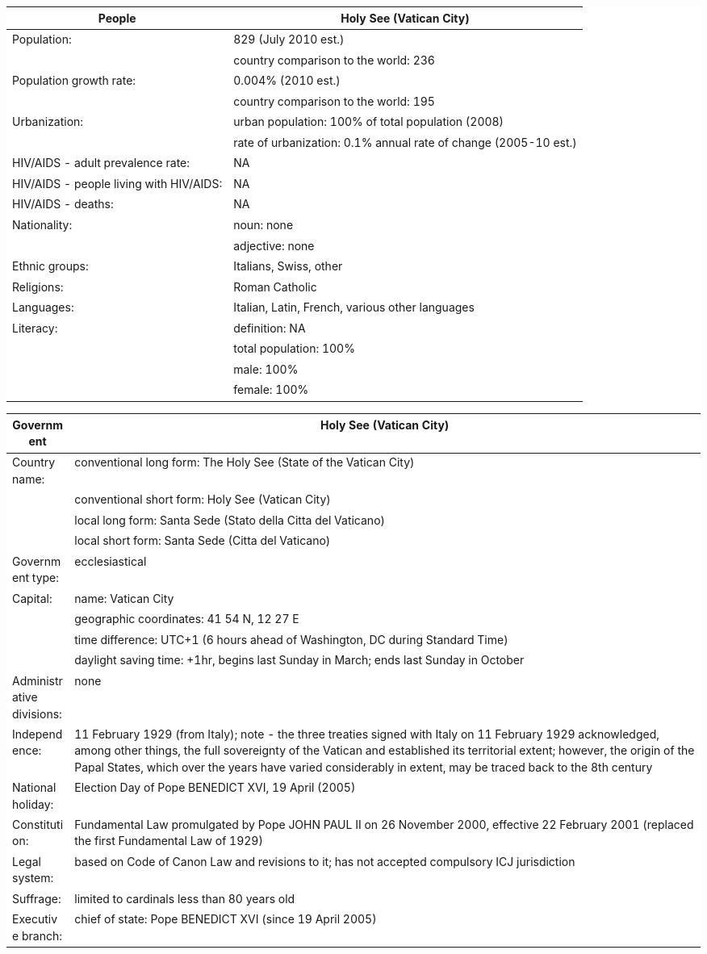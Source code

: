 
| People | Holy See (Vatican City) |
| --- | --- |
| Population: | 829 (July 2010 est.) |
| | country comparison to the world: 236 |
| Population growth rate: | 0.004% (2010 est.) |
| | country comparison to the world: 195 |
| Urbanization: | urban population: 100% of total population (2008) |
| | rate of urbanization: 0.1% annual rate of change (2005-10 est.) |
| HIV/AIDS - adult prevalence rate: | NA |
| HIV/AIDS - people living with HIV/AIDS: | NA |
| HIV/AIDS - deaths: | NA |
| Nationality: | noun: none |
| | adjective: none |
| Ethnic groups: | Italians, Swiss, other |
| Religions: | Roman Catholic |
| Languages: | Italian, Latin, French, various other languages |
| Literacy: | definition: NA |
| | total population: 100% |
| | male: 100% |
| | female: 100% |


| Government | Holy See (Vatican City) |
| --- | --- |
| Country name: | conventional long form: The Holy See (State of the Vatican City) |
| | conventional short form: Holy See (Vatican City) |
| | local long form: Santa Sede (Stato della Citta del Vaticano) |
| | local short form: Santa Sede (Citta del Vaticano) |
| Government type: | ecclesiastical |
| Capital: | name: Vatican City |
| | geographic coordinates: 41 54 N, 12 27 E |
| | time difference: UTC+1 (6 hours ahead of Washington, DC during Standard Time) |
| | daylight saving time: +1hr, begins last Sunday in March; ends last Sunday in October |
| Administrative divisions: | none |
| Independence: | 11 February 1929 (from Italy); note - the three treaties signed with Italy on 11 February 1929 acknowledged, among other things, the full sovereignty of the Vatican and established its territorial extent; however, the origin of the Papal States, which over the years have varied considerably in extent, may be traced back to the 8th century |
| National holiday: | Election Day of Pope BENEDICT XVI, 19 April (2005) |
| Constitution: | Fundamental Law promulgated by Pope JOHN PAUL II on 26 November 2000, effective 22 February 2001 (replaced the first Fundamental Law of 1929) |
| Legal system: | based on Code of Canon Law and revisions to it; has not accepted compulsory ICJ jurisdiction |
| Suffrage: | limited to cardinals less than 80 years old |
| Executive branch: | chief of state: Pope BENEDICT XVI (since 19 April 2005) |